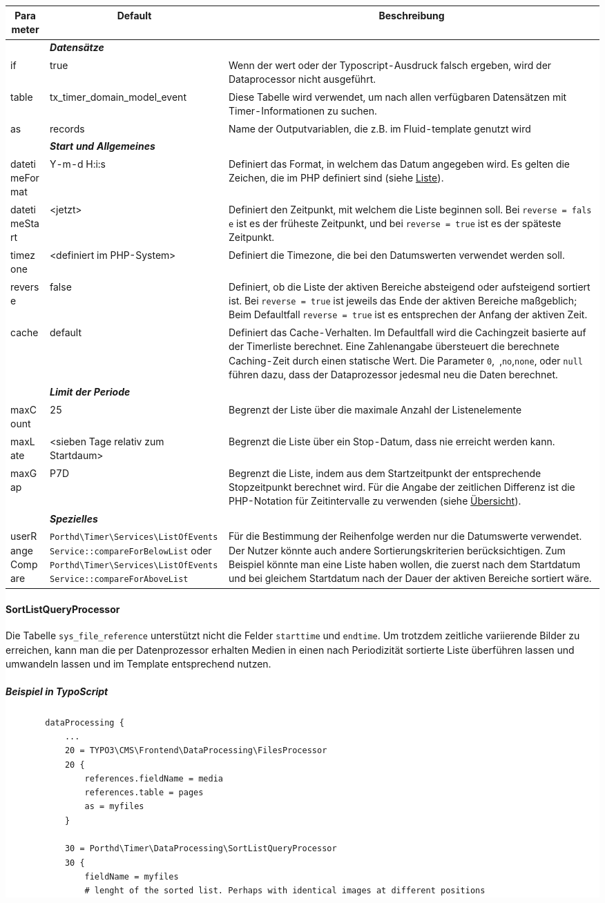 | Parameter        | Default                                                                                                                                | Beschreibung
|------------------|----------------------------------------------------------------------------------------------------------------------------------------|---------------------------------------------------------------------------------------------------------------------------------------------------------------------------------------------------------------------------------------------------------------------------------------------------------------------------------
|                  | **_Datensätze_**                                                                                                                       |
| if               | true                                                                                                                                   | Wenn der wert oder der Typoscript-Ausdruck falsch ergeben, wird der Dataprocessor nicht ausgeführt.
| table            | tx_timer_domain_model_event                                                                                                            | Diese Tabelle wird verwendet, um nach allen verfügbaren Datensätzen mit Timer-Informationen zu suchen.
| as               | records                                                                                                                                | Name der Outputvariablen, die z.B. im Fluid-template genutzt wird
|                  | **_Start und Allgemeines_**                                                                                                            |
| datetimeFormat   | Y-m-d H:i:s                                                                                                                            | Definiert das Format, in welchem das Datum angegeben wird. Es gelten die Zeichen, die im PHP definiert sind (siehe [Liste](https://www.php.net/manual/en/datetimeimmutable.createfromformat.php)).
| datetimeStart    | &lt;jetzt&gt;                                                                                                                          | Definiert den Zeitpunkt, mit welchem die Liste beginnen soll. Bei `reverse = false` ist es der früheste Zeitpunkt, und bei `reverse = true` ist es der späteste Zeitpunkt.
| timezone         | &lt;definiert im PHP-System&gt;                                                                                                        | Definiert die Timezone, die bei den Datumswerten verwendet werden soll.
| reverse          | false                                                                                                                                  | Definiert, ob die Liste der aktiven Bereiche absteigend oder aufsteigend sortiert ist. Bei `reverse = true` ist jeweils das Ende der aktiven Bereiche maßgeblich; Beim Defaultfall `reverse = true` ist es entsprechen der Anfang der aktiven Zeit.
| cache            | default                                                                                                                                | Definiert das Cache-Verhalten. Im Defaultfall wird die Cachingzeit  basierte auf der Timerliste berechnet. Eine Zahlenangabe übersteuert die berechnete Caching-Zeit durch einen statische Wert. Die Parameter ``0``,`` ``,``no``,``none``, oder ``null`` führen dazu, dass der Dataprozessor jedesmal neu die Daten berechnet.
|                  | **_Limit der Periode_**                                                                                                                |
| maxCount         | 25                                                                                                                                     | Begrenzt der Liste über die maximale Anzahl der Listenelemente
| maxLate          | &lt;sieben Tage relativ zum Startdaum&gt;                                                                                              | Begrenzt die Liste über ein Stop-Datum, dass nie erreicht werden kann.
| maxGap           | P7D                                                                                                                                    | Begrenzt die Liste, indem aus dem Startzeitpunkt der entsprechende Stopzeitpunkt berechnet wird. Für die Angabe der zeitlichen Differenz ist die PHP-Notation für Zeitintervalle zu verwenden (siehe [Übersicht](https://www.php.net/manual/en/class.dateinterval.php)).
|                  | **_Spezielles_**                                                                                                                       |
| userRangeCompare | `Porthd\Timer\Services\ListOfEventsService::compareForBelowList` oder `Porthd\Timer\Services\ListOfEventsService::compareForAboveList` | Für die Bestimmung der Reihenfolge werden nur die Datumswerte verwendet. Der Nutzer könnte auch andere Sortierungskriterien berücksichtigen. Zum Beispiel könnte man eine Liste haben wollen, die zuerst nach dem Startdatum und bei gleichem Startdatum nach der Dauer der aktiven Bereiche sortiert wäre.

#### SortListQueryProcessor

Die Tabelle `sys_file_reference` unterstützt nicht die Felder `starttime`
und `endtime`. Um trotzdem zeitliche
variierende Bilder zu erreichen, kann man die per Datenprozessor erhalten Medien
in einen nach Periodizität sortierte
Liste überführen lassen und umwandeln lassen und im Template entsprechend
nutzen.

##### _Beispiel in TypoScript_

```
        dataProcessing {
            ...
            20 = TYPO3\CMS\Frontend\DataProcessing\FilesProcessor
            20 {
                references.fieldName = media
                references.table = pages
                as = myfiles
            }

            30 = Porthd\Timer\DataProcessing\SortListQueryProcessor
            30 {
                fieldName = myfiles
                # lenght of the sorted list. Perhaps with identical images at different positions
```